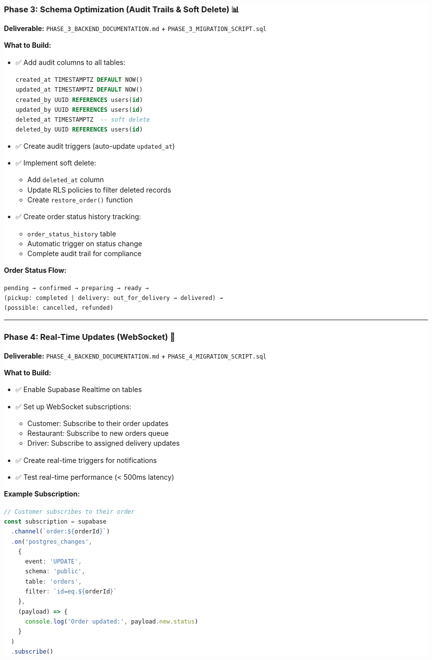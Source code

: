 
### **Phase 3: Schema Optimization (Audit Trails & Soft Delete)** 📊
**Deliverable:** `PHASE_3_BACKEND_DOCUMENTATION.md` + `PHASE_3_MIGRATION_SCRIPT.sql`

**What to Build:**
- ✅ Add audit columns to all tables:
  ```sql
  created_at TIMESTAMPTZ DEFAULT NOW()
  updated_at TIMESTAMPTZ DEFAULT NOW()
  created_by UUID REFERENCES users(id)
  updated_by UUID REFERENCES users(id)
  deleted_at TIMESTAMPTZ  -- soft delete
  deleted_by UUID REFERENCES users(id)
  ```

- ✅ Create audit triggers (auto-update `updated_at`)
- ✅ Implement soft delete:
  - Add `deleted_at` column
  - Update RLS policies to filter deleted records
  - Create `restore_order()` function
  
- ✅ Create order status history tracking:
  - `order_status_history` table
  - Automatic trigger on status change
  - Complete audit trail for compliance

**Order Status Flow:**
```
pending → confirmed → preparing → ready → 
(pickup: completed | delivery: out_for_delivery → delivered) →
(possible: cancelled, refunded)
```

---

### **Phase 4: Real-Time Updates (WebSocket)** 🔴
**Deliverable:** `PHASE_4_BACKEND_DOCUMENTATION.md` + `PHASE_4_MIGRATION_SCRIPT.sql`

**What to Build:**
- ✅ Enable Supabase Realtime on tables
- ✅ Set up WebSocket subscriptions:
  - Customer: Subscribe to their order updates
  - Restaurant: Subscribe to new orders queue
  - Driver: Subscribe to assigned delivery updates
  
- ✅ Create real-time triggers for notifications
- ✅ Test real-time performance (< 500ms latency)

**Example Subscription:**
```typescript
// Customer subscribes to their order
const subscription = supabase
  .channel(`order:${orderId}`)
  .on('postgres_changes', 
    { 
      event: 'UPDATE', 
      schema: 'public', 
      table: 'orders',
      filter: `id=eq.${orderId}`
    },
    (payload) => {
      console.log('Order updated:', payload.new.status)
    }
  )
  .subscribe()

```